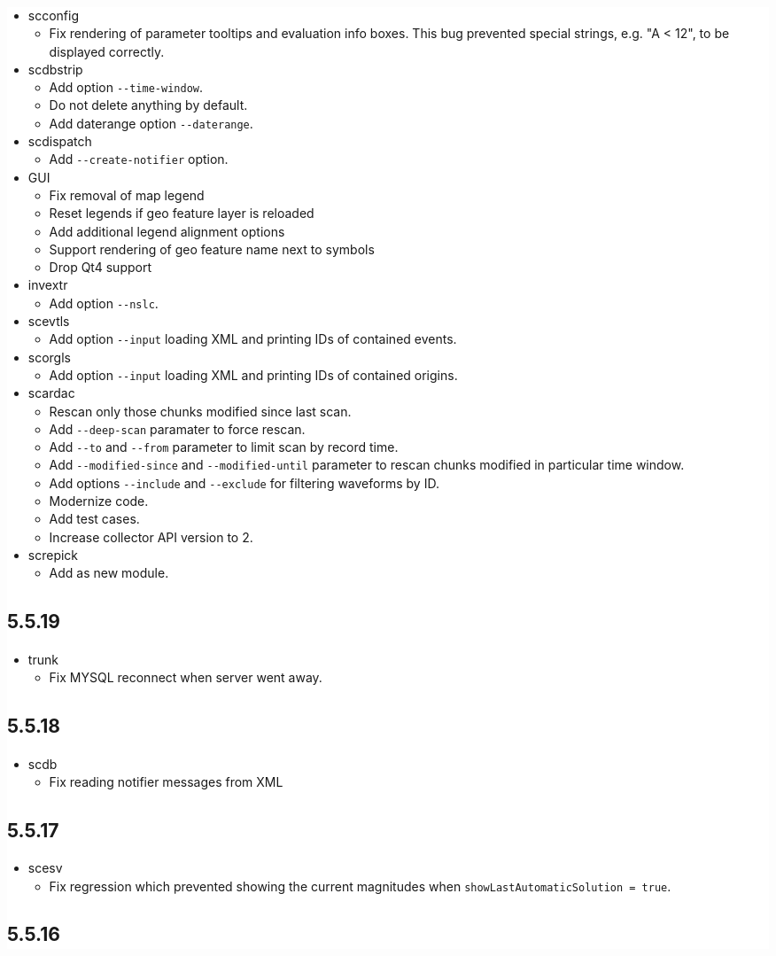 -   scconfig
    -   Fix rendering of parameter tooltips and evaluation info boxes. This bug
        prevented special strings, e.g. "A < 12", to be displayed correctly.
-   scdbstrip
    -   Add option `--time-window`.
    -   Do not delete anything by default.
    -   Add daterange option `--daterange`.
-   scdispatch
    -   Add `--create-notifier` option.
-   GUI
    -   Fix removal of map legend
    -   Reset legends if geo feature layer is reloaded
    -   Add additional legend alignment options
    -   Support rendering of geo feature name next to symbols
    -   Drop Qt4 support
-   invextr
    -   Add option `--nslc`.
-   scevtls
    -   Add option `--input` loading XML and printing IDs of contained events.
-   scorgls
    -   Add option `--input` loading XML and printing IDs of contained origins.
-   scardac
    -   Rescan only those chunks modified since last scan.
    -   Add `--deep-scan` paramater to force rescan.
    -   Add `--to` and `--from` parameter to limit scan by record time.
    -   Add `--modified-since` and `--modified-until` parameter to rescan
        chunks modified in particular time window.
    -   Add options `--include` and `--exclude` for filtering waveforms by ID.
    -   Modernize code.
    -   Add test cases.
    -   Increase collector API version to 2.
-   screpick
    -   Add as new module.

## 5.5.19

-   trunk
    -   Fix MYSQL reconnect when server went away.

## 5.5.18

-   scdb
    -   Fix reading notifier messages from XML

## 5.5.17

-   scesv
    -   Fix regression which prevented showing the current
        magnitudes when `showLastAutomaticSolution = true`.

## 5.5.16
